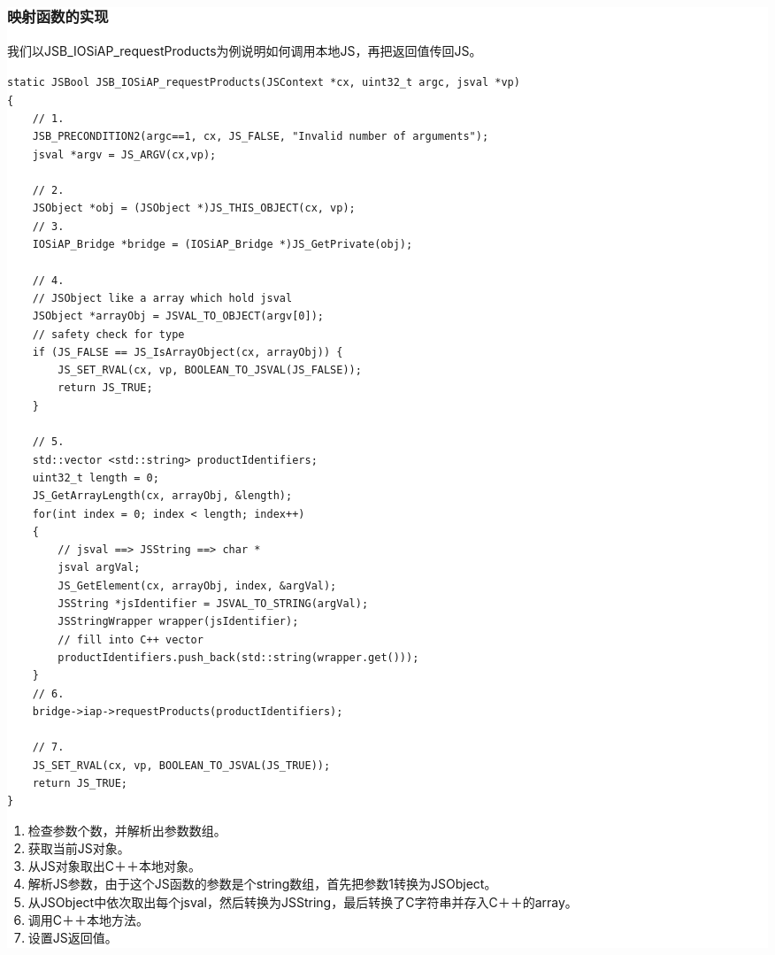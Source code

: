 ### 映射函数的实现

我们以JSB_IOSiAP_requestProducts为例说明如何调用本地JS，再把返回值传回JS。

```
static JSBool JSB_IOSiAP_requestProducts(JSContext *cx, uint32_t argc, jsval *vp)
{
	// 1.
    JSB_PRECONDITION2(argc==1, cx, JS_FALSE, "Invalid number of arguments");
    jsval *argv = JS_ARGV(cx,vp);
    
    // 2.
    JSObject *obj = (JSObject *)JS_THIS_OBJECT(cx, vp);
    // 3.
    IOSiAP_Bridge *bridge = (IOSiAP_Bridge *)JS_GetPrivate(obj);
    
    // 4.
    // JSObject like a array which hold jsval
    JSObject *arrayObj = JSVAL_TO_OBJECT(argv[0]);
    // safety check for type
    if (JS_FALSE == JS_IsArrayObject(cx, arrayObj)) {
        JS_SET_RVAL(cx, vp, BOOLEAN_TO_JSVAL(JS_FALSE));
        return JS_TRUE;
    }
    
    // 5.
    std::vector <std::string> productIdentifiers;
    uint32_t length = 0;
    JS_GetArrayLength(cx, arrayObj, &length);
    for(int index = 0; index < length; index++)
    {
        // jsval ==> JSString ==> char *
        jsval argVal;
        JS_GetElement(cx, arrayObj, index, &argVal);
        JSString *jsIdentifier = JSVAL_TO_STRING(argVal);
        JSStringWrapper wrapper(jsIdentifier);
        // fill into C++ vector
        productIdentifiers.push_back(std::string(wrapper.get()));
    }
    // 6.
    bridge->iap->requestProducts(productIdentifiers);

	// 7.
    JS_SET_RVAL(cx, vp, BOOLEAN_TO_JSVAL(JS_TRUE));
    return JS_TRUE;
}
```

1. 检查参数个数，并解析出参数数组。
2. 获取当前JS对象。
3. 从JS对象取出C＋＋本地对象。
4. 解析JS参数，由于这个JS函数的参数是个string数组，首先把参数1转换为JSObject。
5. 从JSObject中依次取出每个jsval，然后转换为JSString，最后转换了C字符串并存入C＋＋的array。
6. 调用C＋＋本地方法。
7. 设置JS返回值。

